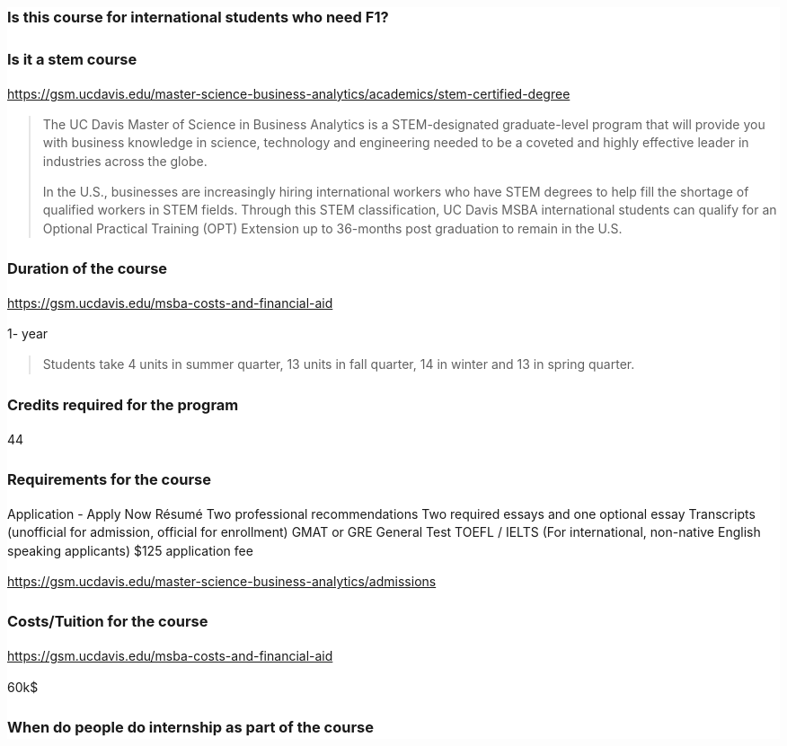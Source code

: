 ### **Is this course for international students who need F1?**

### **Is it a stem course**

https://gsm.ucdavis.edu/master-science-business-analytics/academics/stem-certified-degree

> The UC Davis Master of Science in Business Analytics is a
> STEM-designated graduate-level program that will provide you with
> business knowledge in science, technology and engineering needed to
> be a coveted and highly effective leader in industries across the
> globe.
>
> In the U.S., businesses are increasingly hiring international workers
> who have STEM degrees to help fill the shortage of qualified workers
> in STEM fields. Through this STEM classification, UC Davis MSBA
> international students can qualify for an Optional Practical Training
> (OPT) Extension up to 36-months post graduation to remain in the U.S.


### **Duration of the course**
https://gsm.ucdavis.edu/msba-costs-and-financial-aid

1- year

> Students take 4 units in summer quarter, 13 units in fall quarter,
> 14 in winter and 13 in spring quarter.

### **Credits required for the program**
44

### **Requirements for the course**

Application - Apply Now
Résumé
Two professional recommendations
Two required essays and one optional essay
Transcripts (unofficial for admission, official for enrollment)
GMAT or GRE General Test
TOEFL / IELTS (For international, non-native English speaking applicants)
$125 application fee

https://gsm.ucdavis.edu/master-science-business-analytics/admissions



### **Costs/Tuition for the course**

https://gsm.ucdavis.edu/msba-costs-and-financial-aid

60k$

### **When do people do internship as part of the course**
